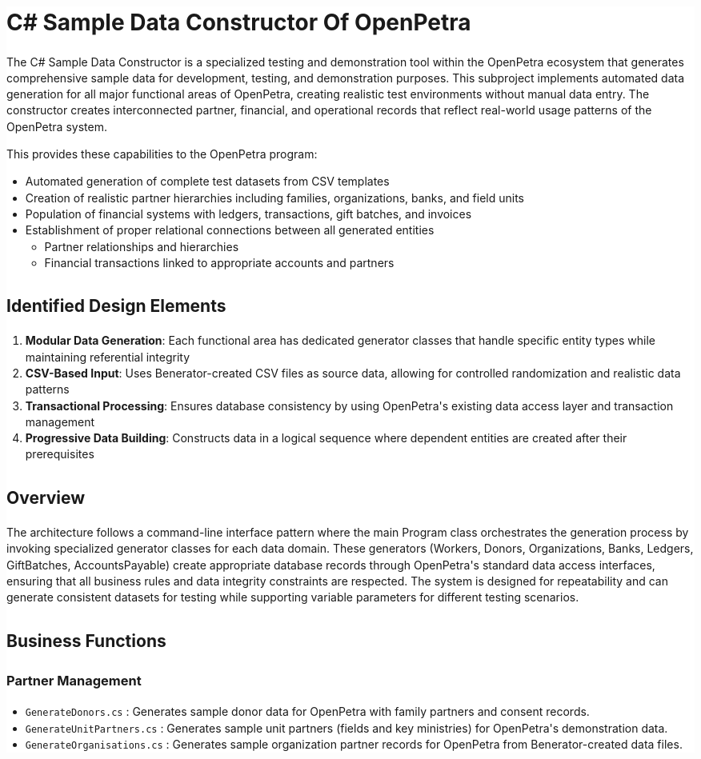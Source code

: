 # C# Sample Data Constructor Of OpenPetra

The C# Sample Data Constructor is a specialized testing and demonstration tool within the OpenPetra ecosystem that generates comprehensive sample data for development, testing, and demonstration purposes. This subproject implements automated data generation for all major functional areas of OpenPetra, creating realistic test environments without manual data entry. The constructor creates interconnected partner, financial, and operational records that reflect real-world usage patterns of the OpenPetra system.

This provides these capabilities to the OpenPetra program:

- Automated generation of complete test datasets from CSV templates
- Creation of realistic partner hierarchies including families, organizations, banks, and field units
- Population of financial systems with ledgers, transactions, gift batches, and invoices
- Establishment of proper relational connections between all generated entities
  - Partner relationships and hierarchies
  - Financial transactions linked to appropriate accounts and partners

## Identified Design Elements

1. **Modular Data Generation**: Each functional area has dedicated generator classes that handle specific entity types while maintaining referential integrity
2. **CSV-Based Input**: Uses Benerator-created CSV files as source data, allowing for controlled randomization and realistic data patterns
3. **Transactional Processing**: Ensures database consistency by using OpenPetra's existing data access layer and transaction management
4. **Progressive Data Building**: Constructs data in a logical sequence where dependent entities are created after their prerequisites

## Overview
The architecture follows a command-line interface pattern where the main Program class orchestrates the generation process by invoking specialized generator classes for each data domain. These generators (Workers, Donors, Organizations, Banks, Ledgers, GiftBatches, AccountsPayable) create appropriate database records through OpenPetra's standard data access interfaces, ensuring that all business rules and data integrity constraints are respected. The system is designed for repeatability and can generate consistent datasets for testing while supporting variable parameters for different testing scenarios.

## Business Functions

### Partner Management
- `GenerateDonors.cs` : Generates sample donor data for OpenPetra with family partners and consent records.
- `GenerateUnitPartners.cs` : Generates sample unit partners (fields and key ministries) for OpenPetra's demonstration data.
- `GenerateOrganisations.cs` : Generates sample organization partner records for OpenPetra from Benerator-created data files.
